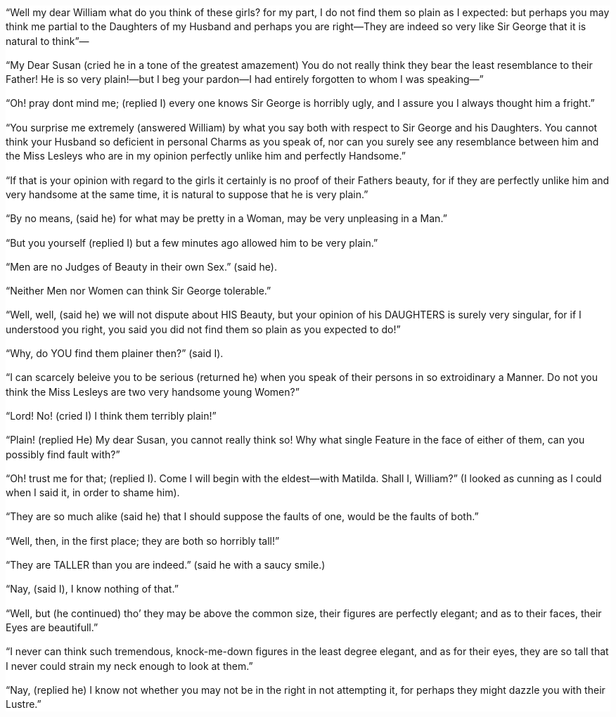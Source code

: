 “Well my dear William what do you think of these girls? for my part, I do not find them so plain as I expected: but perhaps you may think me partial to the Daughters of my Husband and perhaps you are right—They are indeed so very like Sir George that it is natural to think”—

“My Dear Susan (cried he in a tone of the greatest amazement) You do not really think they bear the least resemblance to their Father! He is so very plain!—but I beg your pardon—I had entirely forgotten to whom I was speaking—”

“Oh! pray dont mind me; (replied I) every one knows Sir George is horribly ugly, and I assure you I always thought him a fright.”

“You surprise me extremely (answered William) by what you say both with respect to Sir George and his Daughters. You cannot think your Husband so deficient in personal Charms as you speak of, nor can you surely see any resemblance between him and the Miss Lesleys who are in my opinion perfectly unlike him and perfectly Handsome.”

“If that is your opinion with regard to the girls it certainly is no proof of their Fathers beauty, for if they are perfectly unlike him and very handsome at the same time, it is natural to suppose that he is very plain.”

“By no means, (said he) for what may be pretty in a Woman, may be very unpleasing in a Man.”

“But you yourself (replied I) but a few minutes ago allowed him to be very plain.”

“Men are no Judges of Beauty in their own Sex.” (said he).

“Neither Men nor Women can think Sir George tolerable.”

“Well, well, (said he) we will not dispute about HIS Beauty, but your opinion of his DAUGHTERS is surely very singular, for if I understood you right, you said you did not find them so plain as you expected to do!”

“Why, do YOU find them plainer then?” (said I).

“I can scarcely beleive you to be serious (returned he) when you speak of their persons in so extroidinary a Manner. Do not you think the Miss Lesleys are two very handsome young Women?”

“Lord! No! (cried I) I think them terribly plain!”

“Plain! (replied He) My dear Susan, you cannot really think so! Why what single Feature in the face of either of them, can you possibly find fault with?”

“Oh! trust me for that; (replied I). Come I will begin with the eldest—with Matilda. Shall I, William?” (I looked as cunning as I could when I said it, in order to shame him).

“They are so much alike (said he) that I should suppose the faults of one, would be the faults of both.”

“Well, then, in the first place; they are both so horribly tall!”

“They are TALLER than you are indeed.” (said he with a saucy smile.)

“Nay, (said I), I know nothing of that.”

“Well, but (he continued) tho’ they may be above the common size, their figures are perfectly elegant; and as to their faces, their Eyes are beautifull.”

“I never can think such tremendous, knock-me-down figures in the least degree elegant, and as for their eyes, they are so tall that I never could strain my neck enough to look at them.”

“Nay, (replied he) I know not whether you may not be in the right in not attempting it, for perhaps they might dazzle you with their Lustre.”

